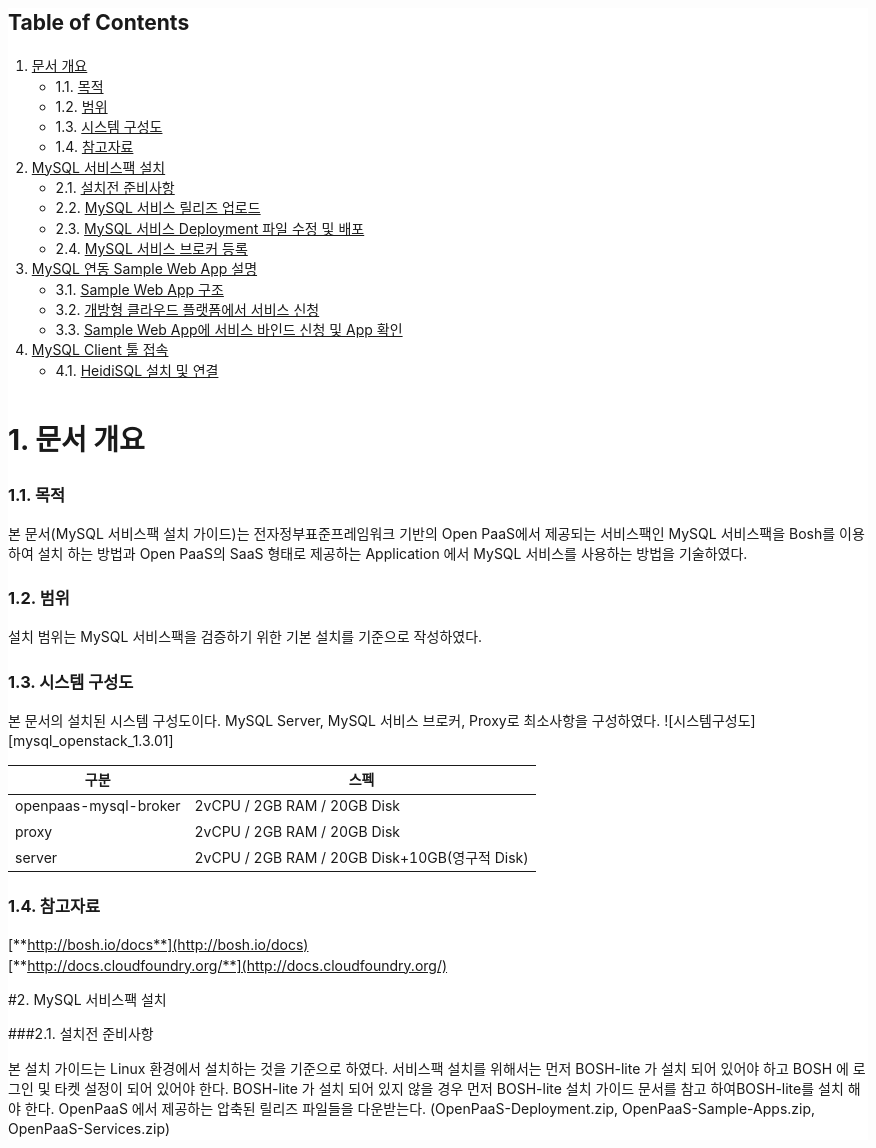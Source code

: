 ## Table of Contents
1. [문서 개요](#1-문서-개요)
	-	1.1. [목적](#11-목적)
	-	1.2. [범위](#12-범위)
	-	1.3. [시스템 구성도](#13-시스템-구성도)
	-	1.4. [참고자료](#14-참고자료)
2. [MySQL 서비스팩 설치](#2-mysql-서비스팩-설치)
	-	2.1. [설치전 준비사항](#21-설치전-준비사항)
	-	2.2. [MySQL 서비스 릴리즈 업로드](#22-mysql-서비스-릴리즈-업로드)
	-	2.3. [MySQL 서비스 Deployment 파일 수정 및 배포](#23-mysql-서비스-deployment-파일-수정-및-배포)
	-	2.4. [MySQL 서비스 브로커 등록](#24-mysql-서비스-브로커-등록)
3. [MySQL 연동 Sample Web App 설명](#3-mysql-연동-sample-web-app-설명)
	-	3.1. [Sample Web App 구조](#31-sample-web-app-구조)
	-	3.2. [개방형 클라우드 플랫폼에서 서비스 신청](#32-개방형-클라우드-플랫폼에서-서비스-신청)
	-	3.3. [Sample Web App에 서비스 바인드 신청 및 App 확인](#33-sample-web-app에-서비스-바인드-신청-및-app-확인)
4. [MySQL Client 툴 접속](#4-mysql-client-툴-접속)
	-	4.1. [HeidiSQL 설치 및 연결](#41-heidisql-설치-및-연결)

# 1. 문서 개요
### 1.1. 목적

본 문서(MySQL 서비스팩 설치 가이드)는 전자정부표준프레임워크 기반의 Open PaaS에서 제공되는 서비스팩인 MySQL 서비스팩을 Bosh를 이용하여 설치 하는 방법과 Open PaaS의 SaaS 형태로 제공하는 Application 에서 MySQL 서비스를 사용하는 방법을 기술하였다.

### 1.2. 범위
설치 범위는 MySQL 서비스팩을 검증하기 위한 기본 설치를 기준으로 작성하였다.

### 1.3. 시스템 구성도
본 문서의 설치된 시스템 구성도이다. MySQL Server, MySQL 서비스 브로커, Proxy로 최소사항을 구성하였다.
![시스템구성도][mysql_openstack_1.3.01]

| 구분 | 스펙 |
|--------|-------|
| openpaas-mysql-broker |2vCPU / 2GB RAM / 20GB Disk |
| proxy | 2vCPU / 2GB RAM / 20GB Disk |
| server | 2vCPU / 2GB RAM / 20GB Disk+10GB(영구적 Disk) |

### 1.4. 참고자료
[**http://bosh.io/docs**](http://bosh.io/docs)  
[**http://docs.cloudfoundry.org/**](http://docs.cloudfoundry.org/)

#2. MySQL 서비스팩 설치

###2.1. 설치전 준비사항

본 설치 가이드는 Linux 환경에서 설치하는 것을 기준으로 하였다.
서비스팩 설치를 위해서는 먼저 BOSH-lite 가 설치 되어 있어야 하고 BOSH 에 로그인 및 타켓 설정이 되어 있어야 한다.
BOSH-lite 가 설치 되어 있지 않을 경우 먼저 BOSH-lite 설치 가이드 문서를 참고 하여BOSH-lite를 설치 해야 한다.
OpenPaaS 에서 제공하는 압축된 릴리즈 파일들을 다운받는다. (OpenPaaS-Deployment.zip, OpenPaaS-Sample-Apps.zip, OpenPaaS-Services.zip)
